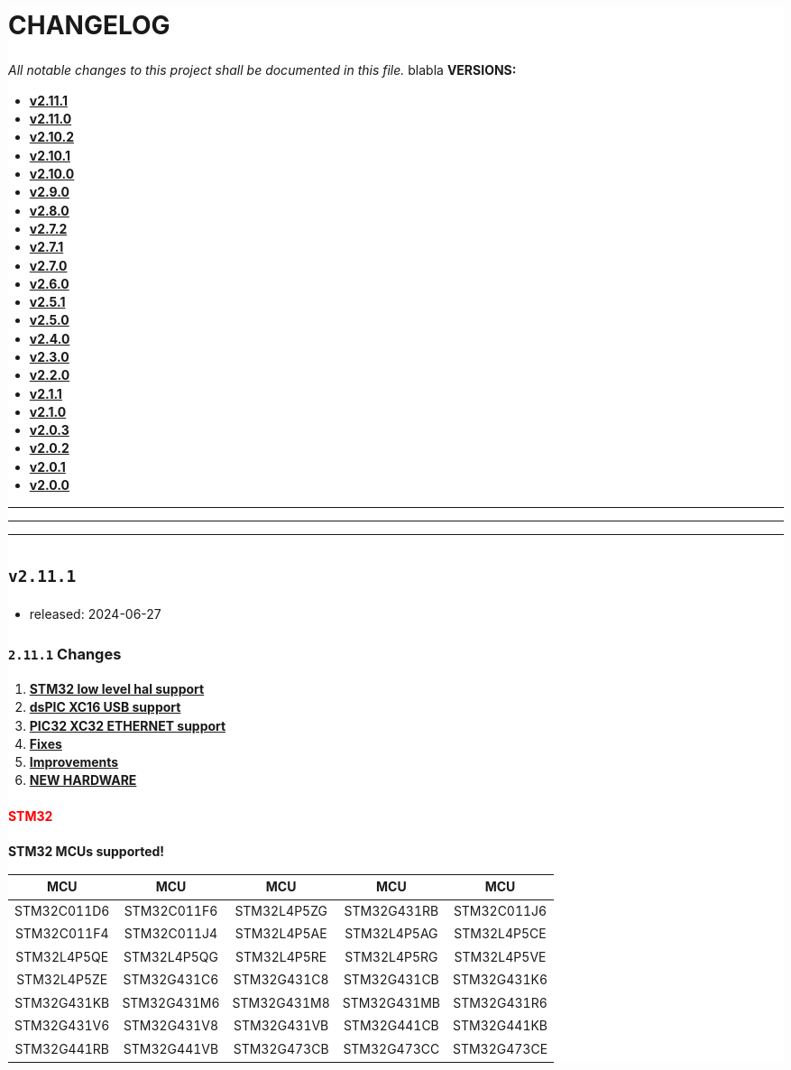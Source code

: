 # CHANGELOG

*All notable changes to this project shall be documented in this file.*
blabla
**VERSIONS:**

+ **[v2.11.1](#v2111)**
+ **[v2.11.0](#v2110)**
+ **[v2.10.2](#v2102)**
+ **[v2.10.1](#v2101)**
+ **[v2.10.0](#v2100)**
+ **[v2.9.0](#v290)**
+ **[v2.8.0](#v280)**
+ **[v2.7.2](#v272)**
+ **[v2.7.1](#v271)**
+ **[v2.7.0](#v270)**
+ **[v2.6.0](#v260)**
+ **[v2.5.1](#v251)**
+ **[v2.5.0](#v250)**
+ **[v2.4.0](#v240)**
+ **[v2.3.0](#v230)**
+ **[v2.2.0](#v220)**
+ **[v2.1.1](#v211)**
+ **[v2.1.0](#v210)**
+ **[v2.0.3](#v203)**
+ **[v2.0.2](#v202)**
+ **[v2.0.1](#v201)**
+ **[v2.0.0](#v200)**

---
---
---

## `v2.11.1`

+ released: 2024-06-27

### `2.11.1` Changes

1. **[STM32 low level hal support](#font-colorredstm32font)**
2. **[dsPIC XC16 USB support](#font-colorredxc16-usbfont)**
3. **[PIC32 XC32 ETHERNET support](#font-colorredxc32-ethernetfont)**
4. **[Fixes](#2111-fixes)**
5. **[Improvements](#2111-improvements)**
6. **[NEW HARDWARE](#2111-new-hardware)**

#### <font color=red>STM32</font>

**STM32 MCUs supported!**

|        MCU         |        MCU         |        MCU         |        MCU         |        MCU         |
| :----------------: | :----------------: | :----------------: | :----------------: | :----------------: |
|    STM32C011D6     |    STM32C011F6     |    STM32L4P5ZG     |    STM32G431RB     |     STM32C011J6    |
|    STM32C011F4     |    STM32C011J4     |    STM32L4P5AE     |    STM32L4P5AG     |     STM32L4P5CE    |
|    STM32L4P5QE     |    STM32L4P5QG     |    STM32L4P5RE     |    STM32L4P5RG     |     STM32L4P5VE    |
|    STM32L4P5ZE     |    STM32G431C6     |    STM32G431C8     |    STM32G431CB     |     STM32G431K6    |
|    STM32G431KB     |    STM32G431M6     |    STM32G431M8     |    STM32G431MB     |     STM32G431R6    |
|    STM32G431V6     |    STM32G431V8     |    STM32G431VB     |    STM32G441CB     |     STM32G441KB    |
|    STM32G441RB     |    STM32G441VB     |    STM32G473CB     |    STM32G473CC     |     STM32G473CE    |